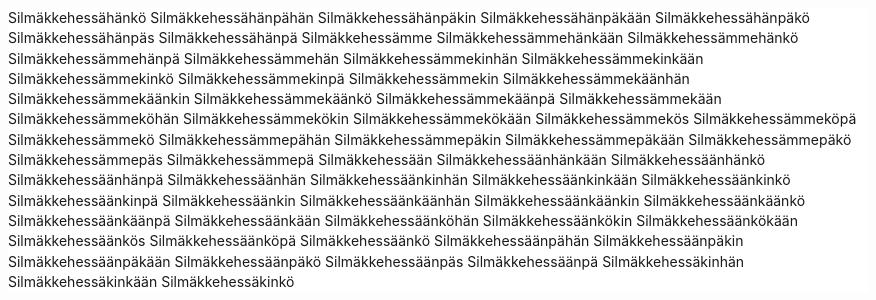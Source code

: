 Silmäkkehessähänkö
Silmäkkehessähänpähän
Silmäkkehessähänpäkin
Silmäkkehessähänpäkään
Silmäkkehessähänpäkö
Silmäkkehessähänpäs
Silmäkkehessähänpä
Silmäkkehessämme
Silmäkkehessämmehänkään
Silmäkkehessämmehänkö
Silmäkkehessämmehänpä
Silmäkkehessämmehän
Silmäkkehessämmekinhän
Silmäkkehessämmekinkään
Silmäkkehessämmekinkö
Silmäkkehessämmekinpä
Silmäkkehessämmekin
Silmäkkehessämmekäänhän
Silmäkkehessämmekäänkin
Silmäkkehessämmekäänkö
Silmäkkehessämmekäänpä
Silmäkkehessämmekään
Silmäkkehessämmeköhän
Silmäkkehessämmekökin
Silmäkkehessämmekökään
Silmäkkehessämmekös
Silmäkkehessämmeköpä
Silmäkkehessämmekö
Silmäkkehessämmepähän
Silmäkkehessämmepäkin
Silmäkkehessämmepäkään
Silmäkkehessämmepäkö
Silmäkkehessämmepäs
Silmäkkehessämmepä
Silmäkkehessään
Silmäkkehessäänhänkään
Silmäkkehessäänhänkö
Silmäkkehessäänhänpä
Silmäkkehessäänhän
Silmäkkehessäänkinhän
Silmäkkehessäänkinkään
Silmäkkehessäänkinkö
Silmäkkehessäänkinpä
Silmäkkehessäänkin
Silmäkkehessäänkäänhän
Silmäkkehessäänkäänkin
Silmäkkehessäänkäänkö
Silmäkkehessäänkäänpä
Silmäkkehessäänkään
Silmäkkehessäänköhän
Silmäkkehessäänkökin
Silmäkkehessäänkökään
Silmäkkehessäänkös
Silmäkkehessäänköpä
Silmäkkehessäänkö
Silmäkkehessäänpähän
Silmäkkehessäänpäkin
Silmäkkehessäänpäkään
Silmäkkehessäänpäkö
Silmäkkehessäänpäs
Silmäkkehessäänpä
Silmäkkehessäkinhän
Silmäkkehessäkinkään
Silmäkkehessäkinkö